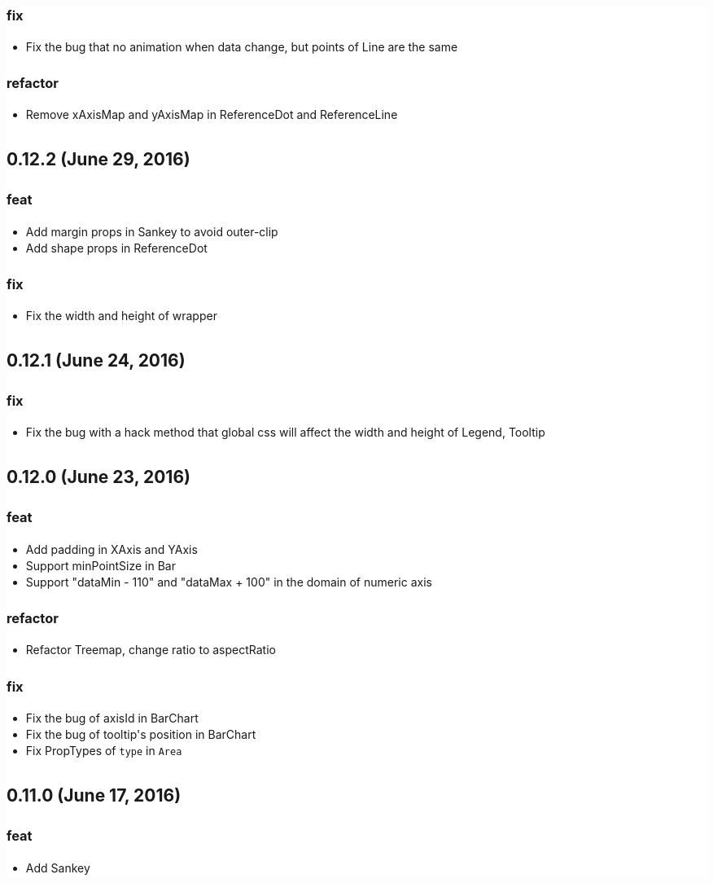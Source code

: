 ### fix

- Fix the bug that no animation when data change, but points of Line are the same

### refactor

- Remove xAxisMap and yAxisMap in ReferenceDot and ReferenceLine

## 0.12.2 (June 29, 2016)

### feat

- Add margin props in Sankey to avoid outer-clip
- Add shape props in ReferenceDot

### fix

- Fix the width and height of wrapper

## 0.12.1 (June 24, 2016)

### fix

- Fix the bug with a hack method that global css will affect the width and height of Legend, Tooltip

## 0.12.0 (June 23, 2016)

### feat

- Add padding in XAxis and YAxis
- Support minPointSize in Bar
- Support "dataMin - 110" and "dataMax + 100" in the domain of numeric axis

### refactor

- Refactor Treemap, change ratio to aspectRatio

### fix

- Fix the bug of axisId in BarChart
- Fix the bug of tooltip's position in BarChart
- Fix PropTypes of `type` in `Area`

## 0.11.0 (June 17, 2016)

### feat

- Add Sankey

